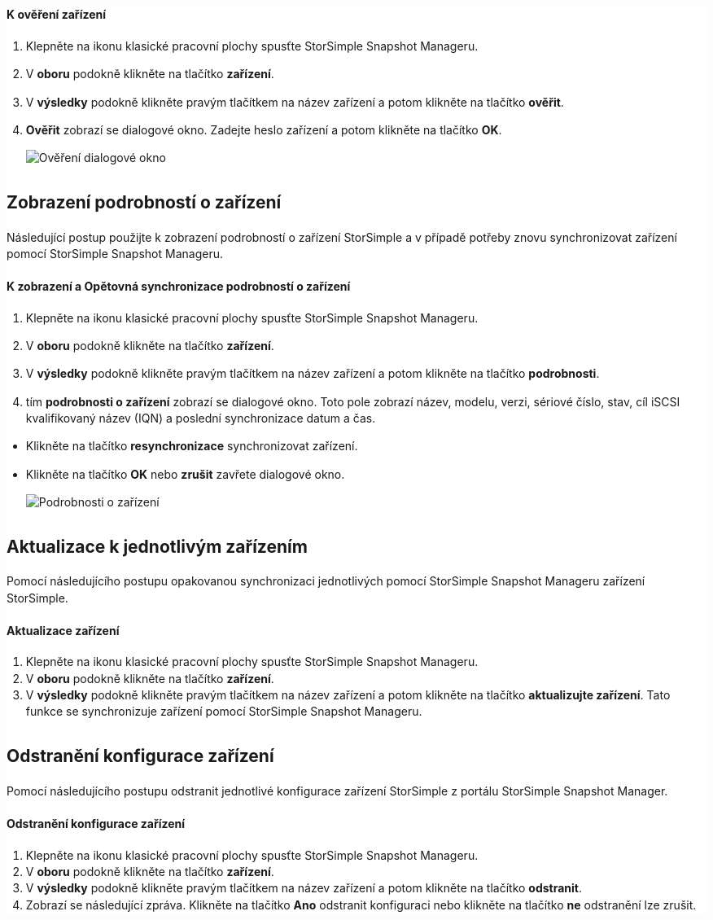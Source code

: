 #### <a name="to-authenticate-a-device"></a>K ověření zařízení
1. Klepněte na ikonu klasické pracovní plochy spusťte StorSimple Snapshot Manageru.
2. V **oboru** podokně klikněte na tlačítko **zařízení**.
3. V **výsledky** podokně klikněte pravým tlačítkem na název zařízení a potom klikněte na tlačítko **ověřit**.
4. **Ověřit** zobrazí se dialogové okno. Zadejte heslo zařízení a potom klikněte na tlačítko **OK**.
   
    ![Ověření dialogové okno](./media/storsimple-snapshot-manager-manage-devices/HCS_SSM_Authenticate.png) 

## <a name="view-device-details"></a>Zobrazení podrobností o zařízení
Následující postup použijte k zobrazení podrobností o zařízení StorSimple a v případě potřeby znovu synchronizovat zařízení pomocí StorSimple Snapshot Manageru.

#### <a name="to-view-and-resynchronize-device-details"></a>K zobrazení a Opětovná synchronizace podrobností o zařízení
1. Klepněte na ikonu klasické pracovní plochy spusťte StorSimple Snapshot Manageru.
2. V **oboru** podokně klikněte na tlačítko **zařízení**.
3. V **výsledky** podokně klikněte pravým tlačítkem na název zařízení a potom klikněte na tlačítko **podrobnosti**.

4. tím **podrobnosti o zařízení** zobrazí se dialogové okno. Toto pole zobrazí název, modelu, verzi, sériové číslo, stav, cíl iSCSI kvalifikovaný název (IQN) a poslední synchronizace datum a čas.

* Klikněte na tlačítko **resynchronizace** synchronizovat zařízení.
* Klikněte na tlačítko **OK** nebo **zrušit** zavřete dialogové okno.
  
  ![Podrobnosti o zařízení](./media/storsimple-snapshot-manager-manage-devices/HCS_SSM_Device_details.png) 

## <a name="refresh-an-individual-device"></a>Aktualizace k jednotlivým zařízením
Pomocí následujícího postupu opakovanou synchronizaci jednotlivých pomocí StorSimple Snapshot Manageru zařízení StorSimple.

#### <a name="to-refresh-a-device"></a>Aktualizace zařízení
1. Klepněte na ikonu klasické pracovní plochy spusťte StorSimple Snapshot Manageru. 
2. V **oboru** podokně klikněte na tlačítko **zařízení**. 
3. V **výsledky** podokně klikněte pravým tlačítkem na název zařízení a potom klikněte na tlačítko **aktualizujte zařízení**. Tato funkce se synchronizuje zařízení pomocí StorSimple Snapshot Manageru.

## <a name="delete-a-device-configuration"></a>Odstranění konfigurace zařízení
Pomocí následujícího postupu odstranit jednotlivé konfigurace zařízení StorSimple z portálu StorSimple Snapshot Manager.

#### <a name="to-delete-a-device-configuration"></a>Odstranění konfigurace zařízení
1. Klepněte na ikonu klasické pracovní plochy spusťte StorSimple Snapshot Manageru.
2. V **oboru** podokně klikněte na tlačítko **zařízení**. 
3. V **výsledky** podokně klikněte pravým tlačítkem na název zařízení a potom klikněte na tlačítko **odstranit**. 
4. Zobrazí se následující zpráva. Klikněte na tlačítko **Ano** odstranit konfiguraci nebo klikněte na tlačítko **ne** odstranění lze zrušit.
   
